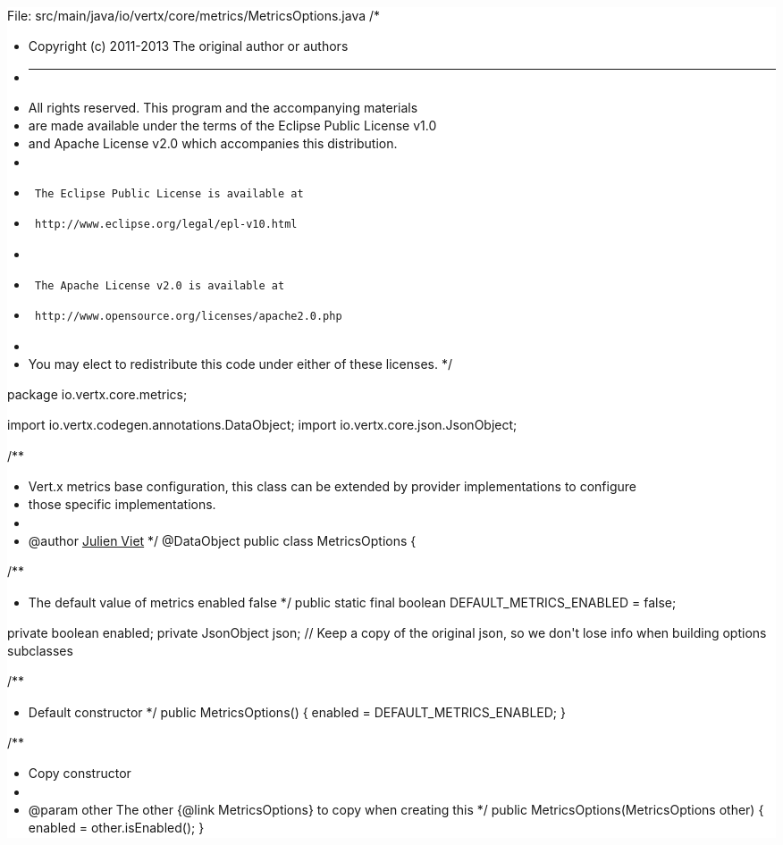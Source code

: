 
File: src/main/java/io/vertx/core/metrics/MetricsOptions.java
/*
 * Copyright (c) 2011-2013 The original author or authors
 *  ------------------------------------------------------
 *  All rights reserved. This program and the accompanying materials
 *  are made available under the terms of the Eclipse Public License v1.0
 *  and Apache License v2.0 which accompanies this distribution.
 *
 *      The Eclipse Public License is available at
 *      http://www.eclipse.org/legal/epl-v10.html
 *
 *      The Apache License v2.0 is available at
 *      http://www.opensource.org/licenses/apache2.0.php
 *
 *  You may elect to redistribute this code under either of these licenses.
 */

package io.vertx.core.metrics;

import io.vertx.codegen.annotations.DataObject;
import io.vertx.core.json.JsonObject;

/**
 * Vert.x metrics base configuration, this class can be extended by provider implementations to configure
 * those specific implementations.
 *
 * @author <a href="mailto:julien@julienviet.com">Julien Viet</a>
 */
@DataObject
public class MetricsOptions {

  /**
   * The default value of metrics enabled false
   */
  public static final boolean DEFAULT_METRICS_ENABLED = false;

  private boolean enabled;
  private JsonObject json; // Keep a copy of the original json, so we don't lose info when building options subclasses

  /**
   * Default constructor
   */
  public MetricsOptions() {
    enabled = DEFAULT_METRICS_ENABLED;
  }

  /**
   * Copy constructor
   *
   * @param other The other {@link MetricsOptions} to copy when creating this
   */
  public MetricsOptions(MetricsOptions other) {
    enabled = other.isEnabled();
  }
